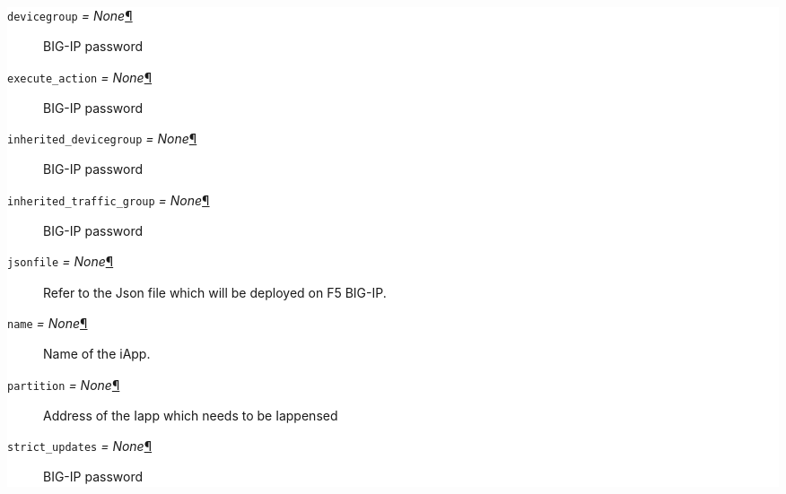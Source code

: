 <dl class="attribute">
<dt id="pulumi_f5bigip.sys.IApp.devicegroup">
<code class="sig-name descname">devicegroup</code><em class="property"> = None</em><a class="headerlink" href="#pulumi_f5bigip.sys.IApp.devicegroup" title="Permalink to this definition">¶</a></dt>
<dd><p>BIG-IP password</p>
</dd></dl>

<dl class="attribute">
<dt id="pulumi_f5bigip.sys.IApp.execute_action">
<code class="sig-name descname">execute_action</code><em class="property"> = None</em><a class="headerlink" href="#pulumi_f5bigip.sys.IApp.execute_action" title="Permalink to this definition">¶</a></dt>
<dd><p>BIG-IP password</p>
</dd></dl>

<dl class="attribute">
<dt id="pulumi_f5bigip.sys.IApp.inherited_devicegroup">
<code class="sig-name descname">inherited_devicegroup</code><em class="property"> = None</em><a class="headerlink" href="#pulumi_f5bigip.sys.IApp.inherited_devicegroup" title="Permalink to this definition">¶</a></dt>
<dd><p>BIG-IP password</p>
</dd></dl>

<dl class="attribute">
<dt id="pulumi_f5bigip.sys.IApp.inherited_traffic_group">
<code class="sig-name descname">inherited_traffic_group</code><em class="property"> = None</em><a class="headerlink" href="#pulumi_f5bigip.sys.IApp.inherited_traffic_group" title="Permalink to this definition">¶</a></dt>
<dd><p>BIG-IP password</p>
</dd></dl>

<dl class="attribute">
<dt id="pulumi_f5bigip.sys.IApp.jsonfile">
<code class="sig-name descname">jsonfile</code><em class="property"> = None</em><a class="headerlink" href="#pulumi_f5bigip.sys.IApp.jsonfile" title="Permalink to this definition">¶</a></dt>
<dd><p>Refer to the Json file which will be deployed on F5 BIG-IP.</p>
</dd></dl>

<dl class="attribute">
<dt id="pulumi_f5bigip.sys.IApp.name">
<code class="sig-name descname">name</code><em class="property"> = None</em><a class="headerlink" href="#pulumi_f5bigip.sys.IApp.name" title="Permalink to this definition">¶</a></dt>
<dd><p>Name of the iApp.</p>
</dd></dl>

<dl class="attribute">
<dt id="pulumi_f5bigip.sys.IApp.partition">
<code class="sig-name descname">partition</code><em class="property"> = None</em><a class="headerlink" href="#pulumi_f5bigip.sys.IApp.partition" title="Permalink to this definition">¶</a></dt>
<dd><p>Address of the Iapp which needs to be Iappensed</p>
</dd></dl>

<dl class="attribute">
<dt id="pulumi_f5bigip.sys.IApp.strict_updates">
<code class="sig-name descname">strict_updates</code><em class="property"> = None</em><a class="headerlink" href="#pulumi_f5bigip.sys.IApp.strict_updates" title="Permalink to this definition">¶</a></dt>
<dd><p>BIG-IP password</p>
</dd></dl>
